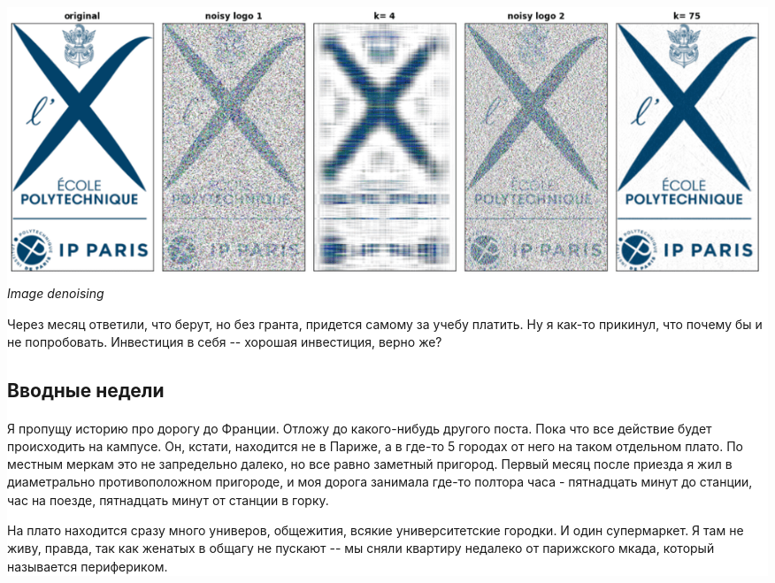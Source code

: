![](/images/ecole-3-month-3.png)
*Image denoising*

Через месяц ответили, что берут, но без гранта, придется самому за учебу платить. Ну я как-то прикинул, что почему бы и не попробовать. Инвестиция в себя -- хорошая инвестиция, верно же?

## Вводные недели

Я пропущу историю про дорогу до Франции. Отложу до какого-нибудь другого поста. Пока что все действие будет происходить на кампусе. Он, кстати, находится не в Париже, а в где-то 5 городах от него на таком отдельном плато. По местным меркам это не запредельно далеко, но все равно заметный пригород. Первый месяц после приезда я жил в диаметрально противоположном пригороде, и моя дорога занимала где-то полтора часа - пятнадцать минут до станции, час на поезде, пятнадцать минут от станции в горку. 

На плато находится сразу много универов, общежития, всякие университетские городки. И один супермаркет. Я там не живу, правда, так как женатых в общагу не пускают -- мы сняли квартиру недалеко от парижского мкада, который называется перифериком.
